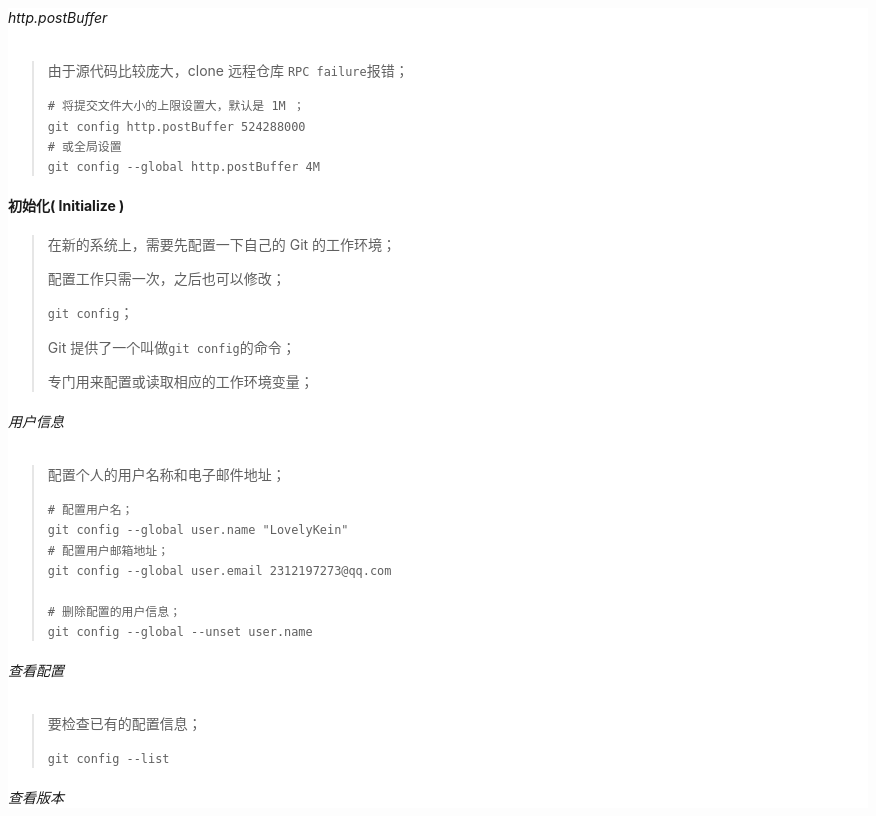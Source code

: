 

###### http.postBuffer

> 由于源代码比较庞大，clone 远程仓库 `RPC failure`报错；
>
> ```shell
> # 将提交文件大小的上限设置大，默认是 1M ；
> git config http.postBuffer 524288000
> # 或全局设置
> git config --global http.postBuffer 4M
> ```



#### 初始化( Initialize )

> 在新的系统上，需要先配置一下自己的 Git 的工作环境；
>
> 配置工作只需一次，之后也可以修改；
>
> `git config`；
>
> Git 提供了一个叫做`git config`的命令；
>
> 专门用来配置或读取相应的工作环境变量；



###### 用户信息

> 配置个人的用户名称和电子邮件地址；
>
> ```shell
> # 配置用户名；
> git config --global user.name "LovelyKein"
> # 配置用户邮箱地址；
> git config --global user.email 2312197273@qq.com
> 
> # 删除配置的用户信息；
> git config --global --unset user.name
> ```

[^Focus]:如果用了`--global`选项，该**用户**下的所有的项目都会默认使用这里配置的用户信息；
[^Focus]:如果用了`--system`选项，**系统**下的所有项目都会默认使用这里配置的用户信息；



###### 查看配置

> 要检查已有的配置信息；
>
> ```shell
> git config --list
> ```



###### 查看版本
